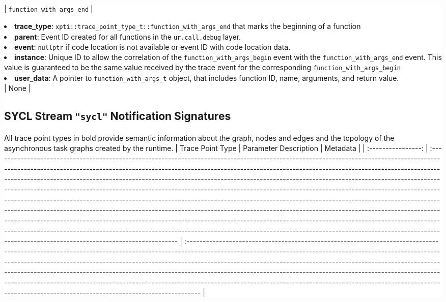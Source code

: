 |  `function_with_args_end`  | <div style="text-align: left"><li>**trace_type**: `xpti::trace_point_type_t::function_with_args_end` that marks the beginning of a function</li> <li> **parent**: Event ID created for all functions in the `ur.call.debug` layer.</li> <li> **event**: `nullptr` if code location is not available or event ID with code location data.</li> <li> **instance**: Unique ID to allow the correlation of the `function_with_args_begin` event with the `function_with_args_end` event. This value is guaranteed to be the same value  received by the trace event for the corresponding `function_with_args_begin` </li> <li> **user_data**: A pointer to `function_with_args_t` object, that includes function ID, name, arguments, and return value. </li></div> | None     |

## SYCL Stream `"sycl"` Notification Signatures

All trace point types in bold provide semantic information about the graph, nodes and edges and the topology of the asynchronous task graphs created by the runtime.
|  Trace Point Type  | Parameter Description                                                                                                                                                                                                                                                                                                                                                                                                                                                                                                                                                                                                                                                                                                                                                                                                                                                                                                                                                                                                                                                                                                                                             | Metadata                                                                                                                                                                                                                                                                                                                                                                                                                                                                                                                                                                                                                                                                                       |
| :----------------: | :---------------------------------------------------------------------------------------------------------------------------------------------------------------------------------------------------------------------------------------------------------------------------------------------------------------------------------------------------------------------------------------------------------------------------------------------------------------------------------------------------------------------------------------------------------------------------------------------------------------------------------------------------------------------------------------------------------------------------------------------------------------------------------------------------------------------------------------------------------------------------------------------------------------------------------------------------------------------------------------------------------------------------------------------------------------------------------------------------------------------------------------------------------------- | :--------------------------------------------------------------------------------------------------------------------------------------------------------------------------------------------------------------------------------------------------------------------------------------------------------------------------------------------------------------------------------------------------------------------------------------------------------------------------------------------------------------------------------------------------------------------------------------------------------------------------------------------------------------------------------------------- |